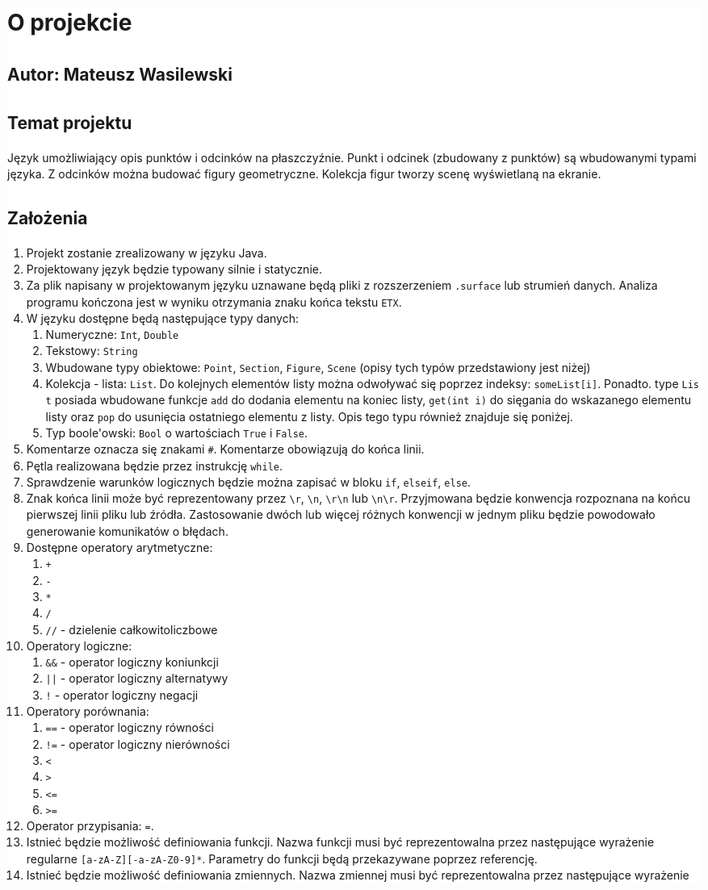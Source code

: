 # O projekcie

## Autor: Mateusz Wasilewski

## Temat projektu

Język umożliwiający opis punktów i odcinków na płaszczyźnie. Punkt i odcinek (zbudowany z punktów) są wbudowanymi typami
języka. Z odcinków można budować figury geometryczne. Kolekcja figur tworzy scenę wyświetlaną na ekranie.

## Założenia

1. Projekt zostanie zrealizowany w języku Java.
1. Projektowany język będzie typowany silnie i statycznie.
1. Za plik napisany w projektowanym języku uznawane będą pliki z rozszerzeniem `.surface` lub strumień danych. Analiza
   programu kończona jest w wyniku otrzymania znaku końca tekstu `ETX`.
1. W języku dostępne będą następujące typy danych:
    1. Numeryczne: `Int`, `Double`
    1. Tekstowy: `String`
    1. Wbudowane typy obiektowe: `Point`, `Section`, `Figure`, `Scene` (opisy tych typów przedstawiony jest niżej)
    1. Kolekcja - lista: `List`. Do kolejnych elementów listy można odwoływać się poprzez indeksy: `someList[i]`.
       Ponadto. type `List` posiada wbudowane funkcje `add` do dodania elementu na koniec listy, `get(int i)` do
       sięgania do wskazanego elementu listy oraz `pop` do usunięcia
       ostatniego elementu z listy. Opis tego typu również znajduje się poniżej.
    1. Typ boole'owski: `Bool` o wartościach `True` i `False`.
1. Komentarze oznacza się znakami `#`. Komentarze obowiązują do końca linii.
1. Pętla realizowana będzie przez instrukcję `while`.
1. Sprawdzenie warunków logicznych będzie można zapisać w bloku `if`, `elseif`, `else`.
1. Znak końca linii może być reprezentowany przez `\r`, `\n`, `\r\n` lub `\n\r`. Przyjmowana będzie konwencja rozpoznana
   na końcu pierwszej linii pliku lub źródła. Zastosowanie dwóch lub więcej różnych konwencji w jednym pliku będzie
   powodowało generowanie komunikatów o błędach.
1. Dostępne operatory arytmetyczne:
    1. `+`
    1. `-`
    1. `*`
    1. `/`
    1. `//` - dzielenie całkowitoliczbowe
1. Operatory logiczne:
    1. `&&` - operator logiczny koniunkcji
    1. `||` - operator logiczny alternatywy
    1. `!` - operator logiczny negacji
1. Operatory porównania:
    1. `==` - operator logiczny równości
    1. `!=` - operator logiczny nierówności
    1. `<`
    1. `>`
    1. `<=`
    1. `>=`
1. Operator przypisania: `=`.
1. Istnieć będzie możliwość definiowania funkcji. Nazwa funkcji musi być reprezentowalna przez następujące wyrażenie
   regularne `[a-zA-Z][-a-zA-Z0-9]*`. Parametry do funkcji będą przekazywane poprzez referencję.
1. Istnieć będzie możliwość definiowania zmiennych. Nazwa zmiennej musi być reprezentowalna przez następujące wyrażenie